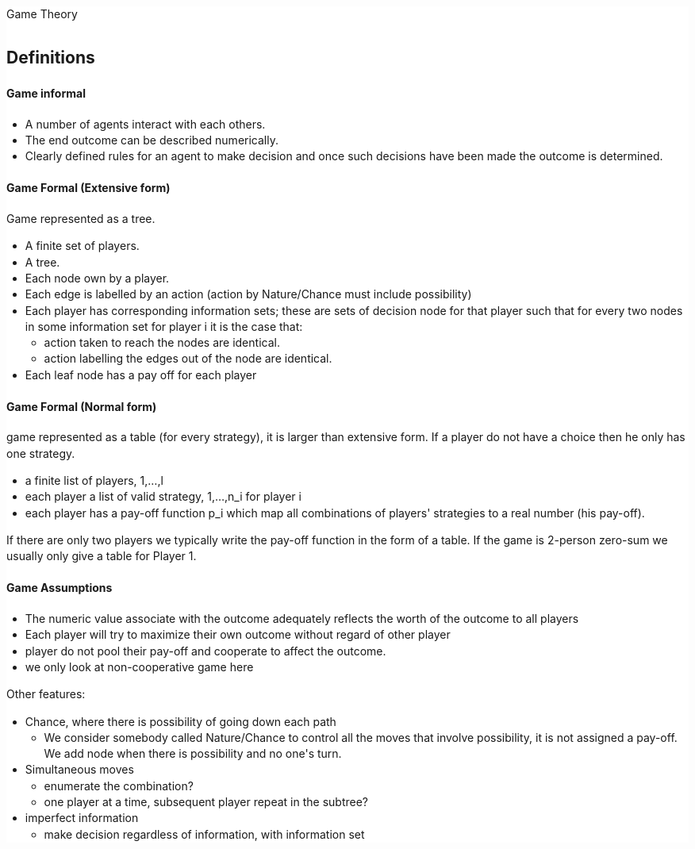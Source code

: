 Game Theory

## Definitions

#### Game informal

- A number of agents interact with each others.
- The end outcome can be described numerically.
- Clearly defined rules for an agent to make decision and once such decisions have been made the outcome is determined.

#### Game Formal (Extensive form)

Game represented as a tree.

- A finite set of players.
- A tree.
- Each node own by a player.
- Each edge is labelled by an action (action by Nature/Chance must include possibility)
- Each player has corresponding information sets; these are sets of decision node for that player such that for every two nodes in some information set for player i it is the case that:
  - action taken to reach the nodes are identical.
  - action labelling the edges out of the node are identical.
- Each leaf node has a pay off for each player

#### Game Formal (Normal form)

game represented as a table (for every strategy), it is larger than extensive form. If a player do not have a choice then he only has one strategy.

- a finite list of players, 1,…,l
- each player a list of valid strategy, 1,…,n_i for player i
- each player has a pay-off function p_i which map all combinations of players' strategies to a real number (his pay-off).

If there are only two players we typically write the pay-off function in the form of a table. If the game is 2-person zero-sum we usually only give a table for Player 1.

#### Game Assumptions

- The numeric value associate with the outcome adequately reflects the worth of the outcome to all players
- Each player will try to maximize their own outcome without regard of other player
- player do not pool their pay-off and cooperate to affect the outcome.
- we only look at non-cooperative game here

Other features:

- Chance, where there is possibility of going down each path
  - We consider somebody called Nature/Chance to control all the moves that involve possibility, it is not assigned a pay-off. We add node when there is possibility and no one's turn.
- Simultaneous moves
  - enumerate the combination?
  - one player at a time, subsequent player repeat in the subtree?
- imperfect information
  - make decision regardless of information, with information set
